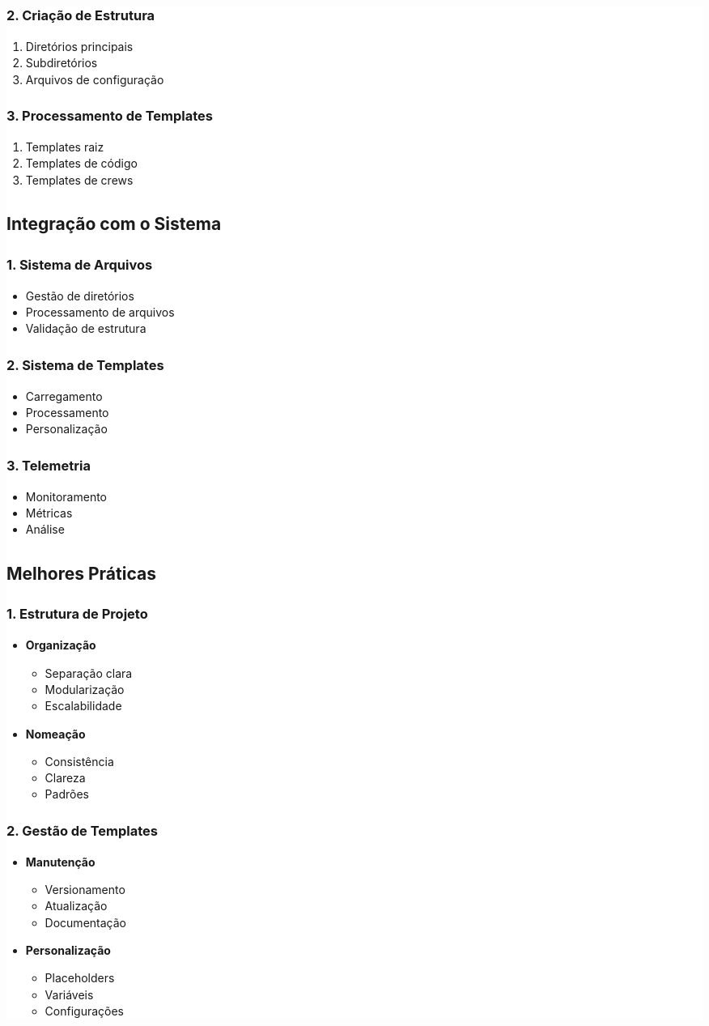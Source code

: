 ### 2. Criação de Estrutura
1. Diretórios principais
2. Subdiretórios
3. Arquivos de configuração

### 3. Processamento de Templates
1. Templates raiz
2. Templates de código
3. Templates de crews

## Integração com o Sistema

### 1. Sistema de Arquivos
- Gestão de diretórios
- Processamento de arquivos
- Validação de estrutura

### 2. Sistema de Templates
- Carregamento
- Processamento
- Personalização

### 3. Telemetria
- Monitoramento
- Métricas
- Análise

## Melhores Práticas

### 1. Estrutura de Projeto
- **Organização**
  - Separação clara
  - Modularização
  - Escalabilidade

- **Nomeação**
  - Consistência
  - Clareza
  - Padrões

### 2. Gestão de Templates
- **Manutenção**
  - Versionamento
  - Atualização
  - Documentação

- **Personalização**
  - Placeholders
  - Variáveis
  - Configurações

